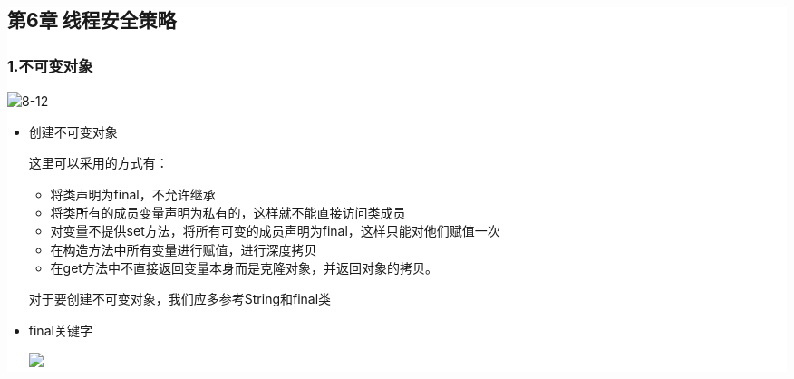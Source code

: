 
## 第6章 线程安全策略

### 1.不可变对象

![8-12](..\..\笔记图片\8\8-12.png)

* 创建不可变对象

  这里可以采用的方式有：

  * 将类声明为final，不允许继承
  * 将类所有的成员变量声明为私有的，这样就不能直接访问类成员
  * 对变量不提供set方法，将所有可变的成员声明为final，这样只能对他们赋值一次
  * 在构造方法中所有变量进行赋值，进行深度拷贝
  * 在get方法中不直接返回变量本身而是克隆对象，并返回对象的拷贝。

  对于要创建不可变对象，我们应多参考String和final类

* final关键字

  ![](..\..\笔记图片\8\30.png)
